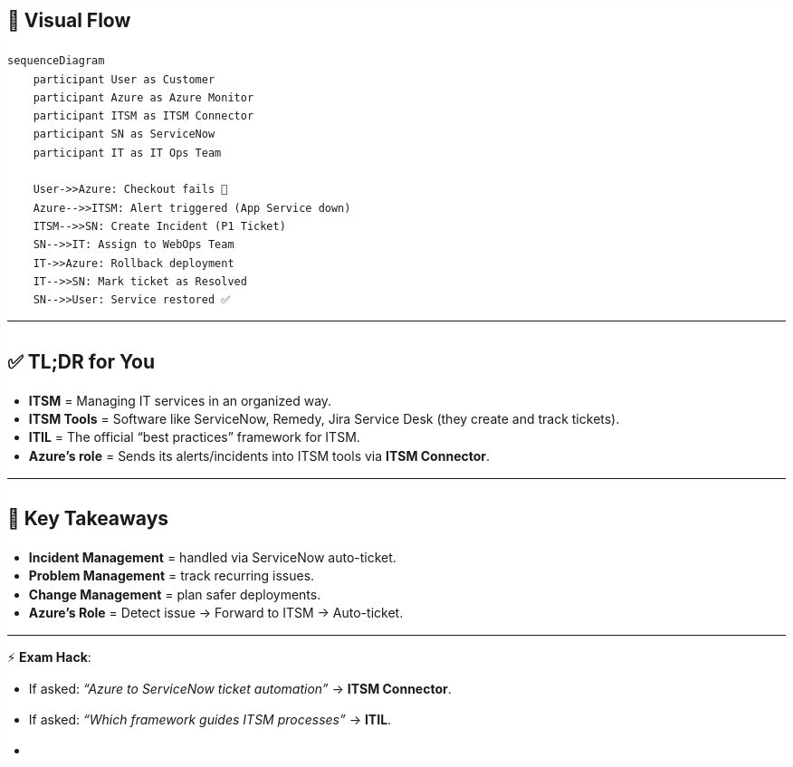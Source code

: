 ## 🔄 Visual Flow

```mermaid
sequenceDiagram
    participant User as Customer
    participant Azure as Azure Monitor
    participant ITSM as ITSM Connector
    participant SN as ServiceNow
    participant IT as IT Ops Team

    User->>Azure: Checkout fails 🚨
    Azure-->>ITSM: Alert triggered (App Service down)
    ITSM-->>SN: Create Incident (P1 Ticket)
    SN-->>IT: Assign to WebOps Team
    IT->>Azure: Rollback deployment
    IT-->>SN: Mark ticket as Resolved
    SN-->>User: Service restored ✅
```

---

## ✅ TL;DR for You

- **ITSM** = Managing IT services in an organized way.
- **ITSM Tools** = Software like ServiceNow, Remedy, Jira Service Desk (they create and track tickets).
- **ITIL** = The official “best practices” framework for ITSM.
- **Azure’s role** = Sends its alerts/incidents into ITSM tools via **ITSM Connector**.

---

## 📝 Key Takeaways

- **Incident Management** = handled via ServiceNow auto-ticket.
- **Problem Management** = track recurring issues.
- **Change Management** = plan safer deployments.
- **Azure’s Role** = Detect issue → Forward to ITSM → Auto-ticket.

---

⚡ **Exam Hack**:

- If asked: _“Azure to ServiceNow ticket automation”_ → **ITSM Connector**.
- If asked: _“Which framework guides ITSM processes”_ → **ITIL**.

-
